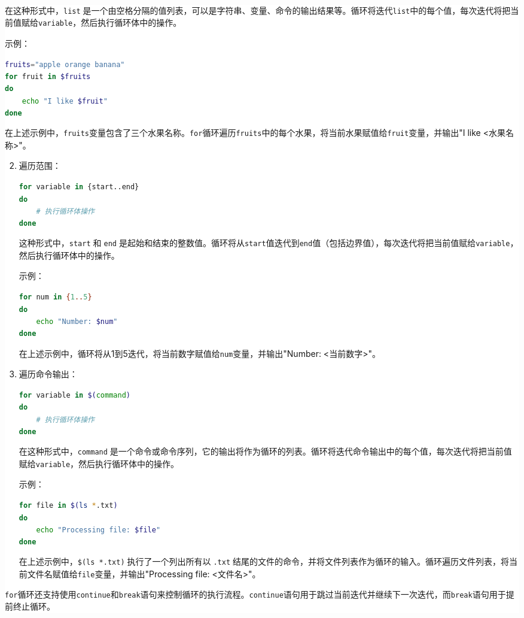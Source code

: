    在这种形式中，`list` 是一个由空格分隔的值列表，可以是字符串、变量、命令的输出结果等。循环将迭代`list`中的每个值，每次迭代将把当前值赋给`variable`，然后执行循环体中的操作。

   示例：

   ```bash
   fruits="apple orange banana"
   for fruit in $fruits
   do
       echo "I like $fruit"
   done
   ```

   在上述示例中，`fruits`变量包含了三个水果名称。`for`循环遍历`fruits`中的每个水果，将当前水果赋值给`fruit`变量，并输出"I like <水果名称>"。

2. 遍历范围：

   ```bash
   for variable in {start..end}
   do
       # 执行循环体操作
   done
   ```

   这种形式中，`start` 和 `end` 是起始和结束的整数值。循环将从`start`值迭代到`end`值（包括边界值），每次迭代将把当前值赋给`variable`，然后执行循环体中的操作。

   示例：

   ```bash
   for num in {1..5}
   do
       echo "Number: $num"
   done
   ```

   在上述示例中，循环将从1到5迭代，将当前数字赋值给`num`变量，并输出"Number: <当前数字>"。

3. 遍历命令输出：

   ```bash
   for variable in $(command)
   do
       # 执行循环体操作
   done
   ```

   在这种形式中，`command` 是一个命令或命令序列，它的输出将作为循环的列表。循环将迭代命令输出中的每个值，每次迭代将把当前值赋给`variable`，然后执行循环体中的操作。

   示例：

   ```bash
   for file in $(ls *.txt)
   do
       echo "Processing file: $file"
   done
   ```

   在上述示例中，`$(ls *.txt)` 执行了一个列出所有以 `.txt` 结尾的文件的命令，并将文件列表作为循环的输入。循环遍历文件列表，将当前文件名赋值给`file`变量，并输出"Processing file: <文件名>"。

`for`循环还支持使用`continue`和`break`语句来控制循环的执行流程。`continue`语句用于跳过当前迭代并继续下一次迭代，而`break`语句用于提前终止循环。
